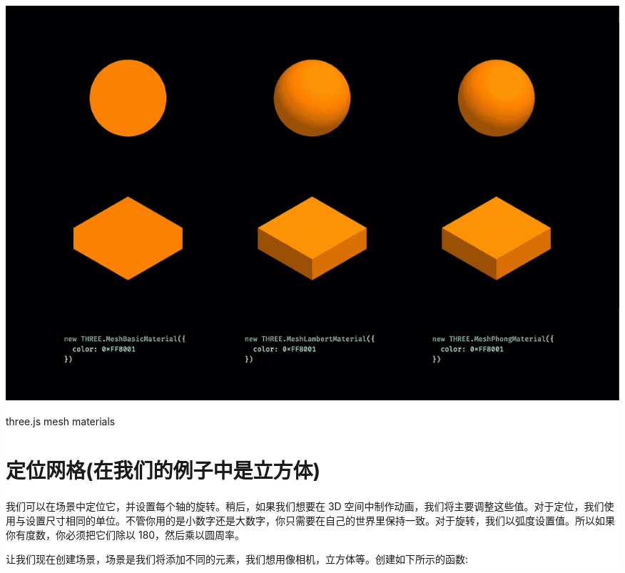 ![](img/c7b4c60f8eb369c649a8dd7146055ac4.png)

three.js mesh materials

# 定位网格(在我们的例子中是立方体)

我们可以在场景中定位它，并设置每个轴的旋转。稍后，如果我们想要在 3D 空间中制作动画，我们将主要调整这些值。对于定位，我们使用与设置尺寸相同的单位。不管你用的是小数字还是大数字，你只需要在自己的世界里保持一致。对于旋转，我们以弧度设置值。所以如果你有度数，你必须把它们除以 180，然后乘以圆周率。

让我们现在创建场景，场景是我们将添加不同的元素，我们想用像相机，立方体等。创建如下所示的函数:

